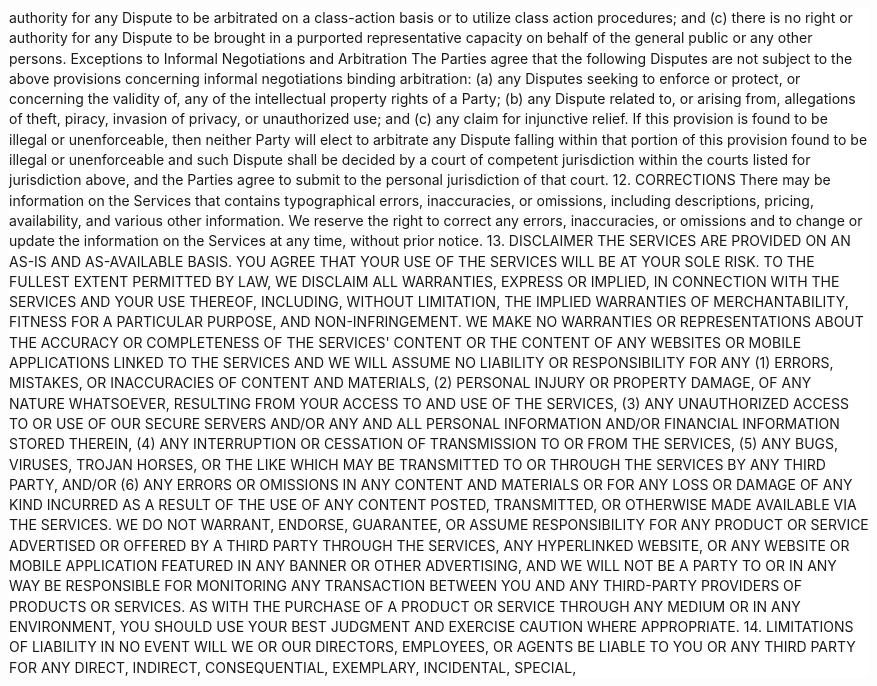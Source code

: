  authority for any Dispute to be arbitrated on a class-action basis or to utilize
 class action procedures; and (c) there is no right or authority for any
 Dispute to be brought in a purported representative capacity on behalf of
 the general public or any other persons.
 Exceptions to Informal Negotiations and Arbitration
 The Parties agree that the following Disputes are not subject to the above
 provisions concerning informal negotiations binding arbitration: (a) any
 Disputes seeking to enforce or protect, or concerning the validity of, any of
 the intellectual property rights of a Party; (b) any Dispute related to, or
 arising from, allegations of theft, piracy, invasion of privacy, or unauthorized
 use; and (c) any claim for injunctive relief. If this provision is found to be
 illegal or unenforceable, then neither Party will elect to arbitrate any
 Dispute falling within that portion of this provision found to be illegal or
 unenforceable and such Dispute shall be decided by a court of competent
 jurisdiction within the courts listed for jurisdiction above, and the Parties
 agree to submit to the personal jurisdiction of that court.
 12. CORRECTIONS
 There may be information on the Services that contains typographical
 errors, inaccuracies, or omissions, including descriptions, pricing,
 availability, and various other information. We reserve the right to correct
 any errors, inaccuracies, or omissions and to change or update the
 information on the Services at any time, without prior notice.
 13. DISCLAIMER
 THE SERVICES ARE PROVIDED ON AN AS-IS AND AS-AVAILABLE
 BASIS. YOU AGREE THAT YOUR USE OF THE SERVICES WILL BE AT
 YOUR SOLE RISK. TO THE FULLEST EXTENT PERMITTED BY LAW,
 WE DISCLAIM ALL WARRANTIES, EXPRESS OR IMPLIED, IN
 CONNECTION WITH THE SERVICES AND YOUR USE THEREOF,
 INCLUDING, WITHOUT LIMITATION, THE IMPLIED WARRANTIES OF
 MERCHANTABILITY, FITNESS FOR A PARTICULAR PURPOSE, AND
 NON-INFRINGEMENT. WE MAKE NO WARRANTIES OR
 REPRESENTATIONS ABOUT THE ACCURACY OR COMPLETENESS
 OF THE SERVICES' CONTENT OR THE CONTENT OF ANY WEBSITES
 OR MOBILE APPLICATIONS LINKED TO THE SERVICES AND WE WILL
 ASSUME NO LIABILITY OR RESPONSIBILITY FOR ANY (1) ERRORS,
 MISTAKES, OR INACCURACIES OF CONTENT AND MATERIALS, (2)
 PERSONAL INJURY OR PROPERTY DAMAGE, OF ANY NATURE
 WHATSOEVER, RESULTING FROM YOUR ACCESS TO AND USE OF
 THE SERVICES, (3) ANY UNAUTHORIZED ACCESS TO OR USE OF
 OUR SECURE SERVERS AND/OR ANY AND ALL PERSONAL
 INFORMATION AND/OR FINANCIAL INFORMATION STORED THEREIN,
 (4) ANY INTERRUPTION OR CESSATION OF TRANSMISSION TO OR
 FROM THE SERVICES, (5) ANY BUGS, VIRUSES, TROJAN HORSES,
 OR THE LIKE WHICH MAY BE TRANSMITTED TO OR THROUGH THE
 SERVICES BY ANY THIRD PARTY, AND/OR (6) ANY ERRORS OR
 OMISSIONS IN ANY CONTENT AND MATERIALS OR FOR ANY LOSS
 OR DAMAGE OF ANY KIND INCURRED AS A RESULT OF THE USE OF
 ANY CONTENT POSTED, TRANSMITTED, OR OTHERWISE MADE
 AVAILABLE VIA THE SERVICES. WE DO NOT WARRANT, ENDORSE,
 GUARANTEE, OR ASSUME RESPONSIBILITY FOR ANY PRODUCT OR
 SERVICE ADVERTISED OR OFFERED BY A THIRD PARTY THROUGH
 THE SERVICES, ANY HYPERLINKED WEBSITE, OR ANY WEBSITE OR
 MOBILE APPLICATION FEATURED IN ANY BANNER OR OTHER
 ADVERTISING, AND WE WILL NOT BE A PARTY TO OR IN ANY WAY BE
 RESPONSIBLE FOR MONITORING ANY TRANSACTION BETWEEN
 YOU AND ANY THIRD-PARTY PROVIDERS OF PRODUCTS OR
 SERVICES. AS WITH THE PURCHASE OF A PRODUCT OR SERVICE
 THROUGH ANY MEDIUM OR IN ANY ENVIRONMENT, YOU SHOULD
 USE YOUR BEST JUDGMENT AND EXERCISE CAUTION WHERE
 APPROPRIATE.
 14. LIMITATIONS OF LIABILITY
IN NO EVENT WILL WE OR OUR DIRECTORS, EMPLOYEES, OR
 AGENTS BE LIABLE TO YOU OR ANY THIRD PARTY FOR ANY DIRECT,
 INDIRECT, CONSEQUENTIAL, EXEMPLARY, INCIDENTAL, SPECIAL,